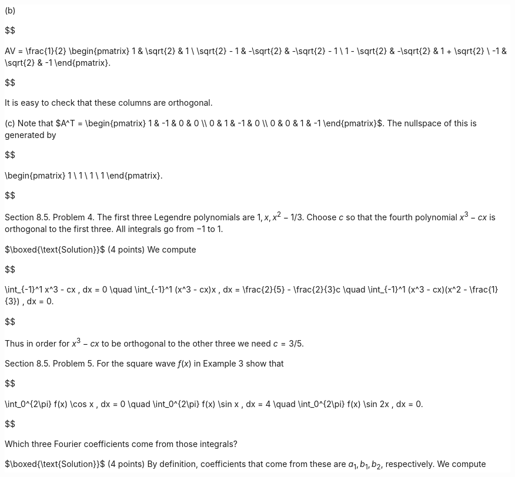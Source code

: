 (b)

$$

AV = \frac{1}{2} \begin{pmatrix}
1 & \sqrt{2} & 1 \\
\sqrt{2} - 1 & -\sqrt{2} & -\sqrt{2} - 1 \\
1 - \sqrt{2} & -\sqrt{2} & 1 + \sqrt{2} \\
-1 & \sqrt{2} & -1
\end{pmatrix}.

$$


It is easy to check that these columns are orthogonal.

(c) Note that $A^T = \begin{pmatrix}
1 & -1 & 0 & 0 \\
0 & 1 & -1 & 0 \\
0 & 0 & 1 & -1
\end{pmatrix}$. The nullspace of this is generated by

$$

\begin{pmatrix}
1 \\
1 \\
1 \\
1
\end{pmatrix}.

$$


Section 8.5. Problem 4. The first three Legendre polynomials are $1, x, x^2 - 1/3$. Choose $c$ so that the fourth polynomial $x^3 - cx$ is orthogonal to the first three. All integrals go from $-1$ to $1$.

$\boxed{\text{Solution}}$ (4 points) We compute

$$

\int_{-1}^1 x^3 - cx \, dx = 0 \quad \int_{-1}^1 (x^3 - cx)x \, dx = \frac{2}{5} - \frac{2}{3}c \quad \int_{-1}^1 (x^3 - cx)(x^2 - \frac{1}{3}) \, dx = 0.

$$

Thus in order for $x^3 - cx$ to be orthogonal to the other three we need $c = 3/5$.

Section 8.5. Problem 5. For the square wave $f(x)$ in Example 3 show that

$$

\int_0^{2\pi} f(x) \cos x \, dx = 0 \quad \int_0^{2\pi} f(x) \sin x \, dx = 4 \quad \int_0^{2\pi} f(x) \sin 2x \, dx = 0.

$$

Which three Fourier coefficients come from those integrals?

$\boxed{\text{Solution}}$ (4 points) By definition, coefficients that come from these are $a_1, b_1, b_2$, respectively. We compute
